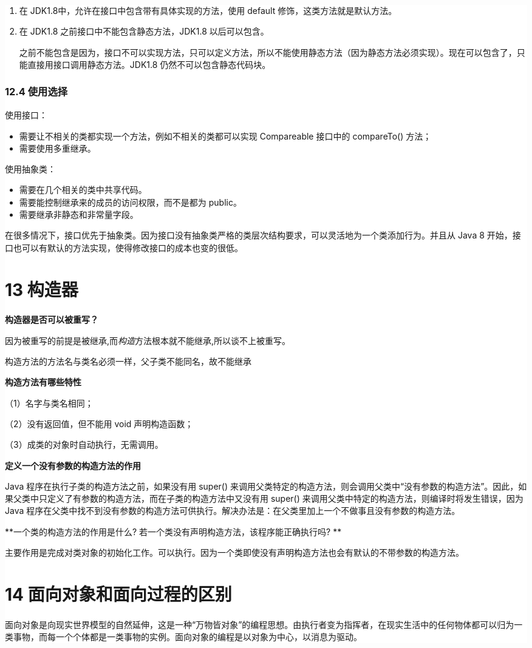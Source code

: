 1. 在 JDK1.8中，允许在接口中包含带有具体实现的方法，使用 default 修饰，这类方法就是默认方法。

2. 在 JDK1.8 之前接口中不能包含静态方法，JDK1.8 以后可以包含。

   之前不能包含是因为，接口不可以实现方法，只可以定义方法，所以不能使用静态方法（因为静态方法必须实现）。现在可以包含了，只能直接用接口调用静态方法。JDK1.8 仍然不可以包含静态代码块。





### 12.4 使用选择  

使用接口：

- 需要让不相关的类都实现一个方法，例如不相关的类都可以实现 Compareable 接口中的 compareTo() 方法；
- 需要使用多重继承。

使用抽象类：

- 需要在几个相关的类中共享代码。
- 需要能控制继承来的成员的访问权限，而不是都为 public。
- 需要继承非静态和非常量字段。

在很多情况下，接口优先于抽象类。因为接口没有抽象类严格的类层次结构要求，可以灵活地为一个类添加行为。并且从 Java 8 开始，接口也可以有默认的方法实现，使得修改接口的成本也变的很低。



# 13 构造器

**构造器是否可以被重写？**

因为被重写的前提是被继承,而*构造*方法根本就不能继承,所以谈不上被重写。 

构造方法的方法名与类名必须一样，父子类不能同名，故不能继承   



 **构造方法有哪些特性**

（1）名字与类名相同；

（2）没有返回值，但不能用 void 声明构造函数；

（3）成类的对象时自动执行，无需调用。



 **定义一个没有参数的构造方法的作用**

Java 程序在执行子类的构造方法之前，如果没有用 super() 来调用父类特定的构造方法，则会调用父类中“没有参数的构造方法”。因此，如果父类中只定义了有参数的构造方法，而在子类的构造方法中又没有用  super() 来调用父类中特定的构造方法，则编译时将发生错误，因为 Java  程序在父类中找不到没有参数的构造方法可供执行。解决办法是：在父类里加上一个不做事且没有参数的构造方法。　



**一个类的构造方法的作用是什么? 若一个类没有声明构造方法，该程序能正确执行吗? **

主要作用是完成对类对象的初始化工作。可以执行。因为一个类即使没有声明构造方法也会有默认的不带参数的构造方法。



# 14 面向对象和面向过程的区别

面向对象是向现实世界模型的自然延伸，这是一种“万物皆对象”的编程思想。由执行者变为指挥者，在现实生活中的任何物体都可以归为一类事物，而每一个个体都是一类事物的实例。面向对象的编程是以对象为中心，以消息为驱动。
